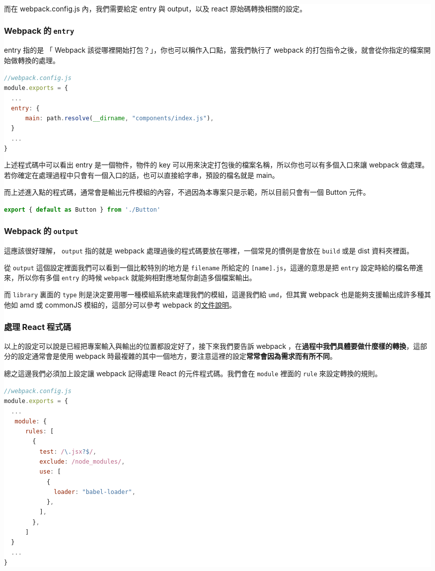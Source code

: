 而在 webpack.config.js 內，我們需要給定 entry 與 output，以及 react 原始碼轉換相關的設定。

### Webpack 的 `entry`

entry 指的是 「 Webpack 該從哪裡開始打包？」，你也可以稱作入口點，當我們執行了 webpack 的打包指令之後，就會從你指定的檔案開始做轉換的處理。

```js
//webpack.config.js
module.exports = {
  ...
  entry: {
      main: path.resolve(__dirname, "components/index.js"),
  }
  ...
}
```

上述程式碼中可以看出 entry 是一個物件，物件的 key 可以用來決定打包後的檔案名稱，所以你也可以有多個入口來讓 webpack 做處理。若你確定在處理過程中只會有一個入口的話，也可以直接給字串，預設的檔名就是 main。

而上述進入點的程式碼，通常會是輸出元件模組的內容，不過因為本專案只是示範，所以目前只會有一個 Button 元件。

```js
export { default as Button } from './Button'
```

### Webpack 的 `output`

這應該很好理解， `output` 指的就是 webpack 處理過後的程式碼要放在哪裡，一個常見的慣例是會放在 `build` 或是 dist 資料夾裡面。

從 `output` 這個設定裡面我們可以看到一個比較特別的地方是 `filename` 所給定的 `[name].js`，這邊的意思是把 `entry` 設定時給的檔名帶進來，所以你有多個 `entry` 的時候 `webpack` 就能夠相對應地幫你創造多個檔案輸出。

而 `library` 裏面的 `type` 則是決定要用哪一種模組系統來處理我們的模組，這邊我們給 `umd`，但其實 webpack 也是能夠支援輸出成許多種其他如 amd 或 commonJS 模組的，這部分可以參考 webpack 的[文件說明](https://webpack.js.org/configuration/output/#outputlibrarytype)。

### 處理 React 程式碼

以上的設定可以說是已經把專案輸入與輸出的位置都設定好了，接下來我們要告訴 webpack ，在**過程中我們具體要做什麼樣的轉換**，這部分的設定通常會是使用 webpack 時最複雜的其中一個地方，要注意這裡的設定**常常會因為需求而有所不同**。

總之這邊我們必須加上設定讓 webpack 記得處理 React 的元件程式碼。我們會在 `module` 裡面的 `rule` 來設定轉換的規則。

```js
//webpack.config.js
module.exports = {
  ...
   module: {
      rules: [
        {
          test: /\.jsx?$/,
          exclude: /node_modules/,
          use: [
            {
              loader: "babel-loader",
            },
          ],
        },
      ]
  }
  ...
}
```
